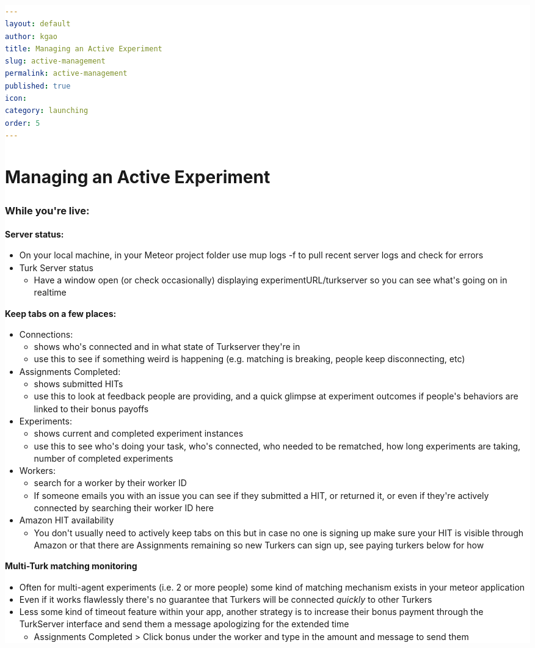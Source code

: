 ```yaml
---
layout: default
author: kgao
title: Managing an Active Experiment
slug: active-management
permalink: active-management
published: true
icon:
category: launching
order: 5
---
```


# Managing an Active Experiment

### While you're live:

**Server status:**

* On your local machine, in your Meteor project folder use mup logs -f to pull recent server logs and check for errors 
* Turk Server status
    * Have a window open (or check occasionally) displaying experimentURL/turkserver so you can see what's going on in realtime

**Keep tabs on a few places:**  

+ Connections:
    + shows who's connected and in what state of Turkserver they're in
    + use this to see if something weird is happening (e.g. matching is breaking, people keep disconnecting, etc) 
+ Assignments Completed:
    + shows submitted HITs
    + use this to look at feedback people are providing, and a quick glimpse at experiment outcomes if people's behaviors are linked to their bonus payoffs
+ Experiments:
    + shows current and completed experiment instances
    + use this to see who's doing your task, who's connected, who needed to be rematched, how long experiments are taking, number of completed experiments
+ Workers:
    + search for a worker by their worker ID
    + If someone emails you with an issue you can see if they submitted a HIT, or returned it, or even if they're actively connected by searching their worker ID here 
+ Amazon HIT availability
    + You don't usually need to actively keep tabs on this but in case no one is signing up make sure your HIT is visible through Amazon or that there are Assignments remaining so new Turkers can sign up, see paying turkers below for how

**Multi-Turk matching monitoring**

- Often for multi-agent experiments (i.e. 2 or more people) some kind of matching mechanism exists in your meteor application
- Even if it works flawlessly there's no guarantee that Turkers will be connected *quickly* to other Turkers
- Less some kind of timeout feature within your app, another strategy is to increase their bonus payment through the TurkServer interface and send them a message apologizing for the extended time
    - Assignments Completed > Click bonus under the worker and type in the amount and message to send them
